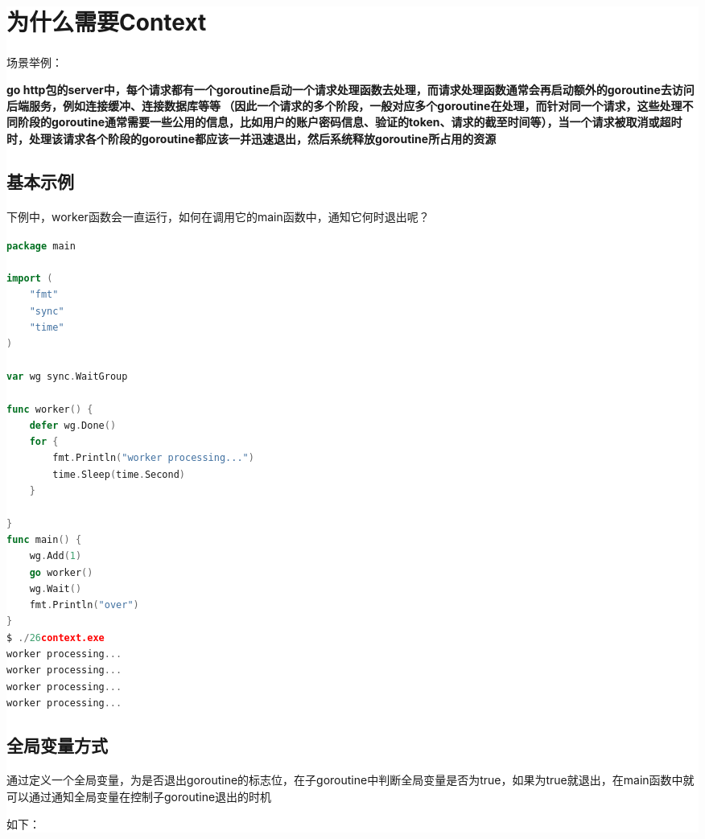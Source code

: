 # 为什么需要Context

场景举例：

**go http包的server中，每个请求都有一个goroutine启动一个请求处理函数去处理，而请求处理函数通常会再启动额外的goroutine去访问后端服务，例如连接缓冲、连接数据库等等 （因此一个请求的多个阶段，一般对应多个goroutine在处理，而针对同一个请求，这些处理不同阶段的goroutine通常需要一些公用的信息，比如用户的账户密码信息、验证的token、请求的截至时间等），当一个请求被取消或超时时，处理该请求各个阶段的goroutine都应该一并迅速退出，然后系统释放goroutine所占用的资源**

## 基本示例

下例中，worker函数会一直运行，如何在调用它的main函数中，通知它何时退出呢？

```go
package main

import (
	"fmt"
	"sync"
	"time"
)

var wg sync.WaitGroup

func worker() {
	defer wg.Done()
	for {
		fmt.Println("worker processing...")
		time.Sleep(time.Second)
	}

}
func main() {
	wg.Add(1)
	go worker()
	wg.Wait()
	fmt.Println("over")
}
$ ./26context.exe
worker processing...
worker processing...
worker processing...
worker processing...
```



## 全局变量方式

通过定义一个全局变量，为是否退出goroutine的标志位，在子goroutine中判断全局变量是否为true，如果为true就退出，在main函数中就可以通过通知全局变量在控制子goroutine退出的时机

如下：
